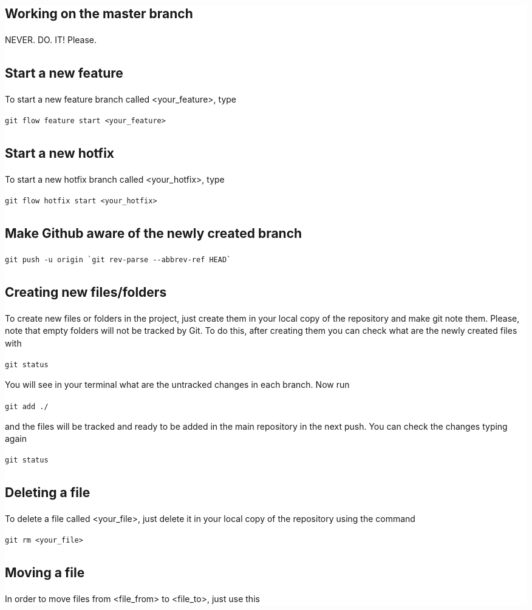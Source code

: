 ## Working on the master branch

NEVER. DO. IT! Please.


## Start a new feature

To start a new feature branch called <your_feature>, type

`git flow feature start <your_feature>`


## Start a new hotfix

To start a new hotfix branch called <your_hotfix>, type 

`git flow hotfix start <your_hotfix>`


## Make Github aware of the newly created branch

```
git push -u origin `git rev-parse --abbrev-ref HEAD`

```


## Creating new files/folders

To create new files or folders in the project, just create them in your local copy of the repository and make git note them. Please, note that empty folders will not be tracked by Git. To do this, after creating them you can check what are the newly created files with

`git status`

You will see in your terminal what are the untracked changes in each branch. Now run

`git add ./`

and the files will be tracked and ready to be added in the main repository in the next push. You can check the changes typing again

`git status`


## Deleting a file

To delete a file called <your_file>, just delete it in your local copy of the repository using the command

`git rm <your_file>`


## Moving a file

In order to move files from <file_from> to <file_to>, just use this
